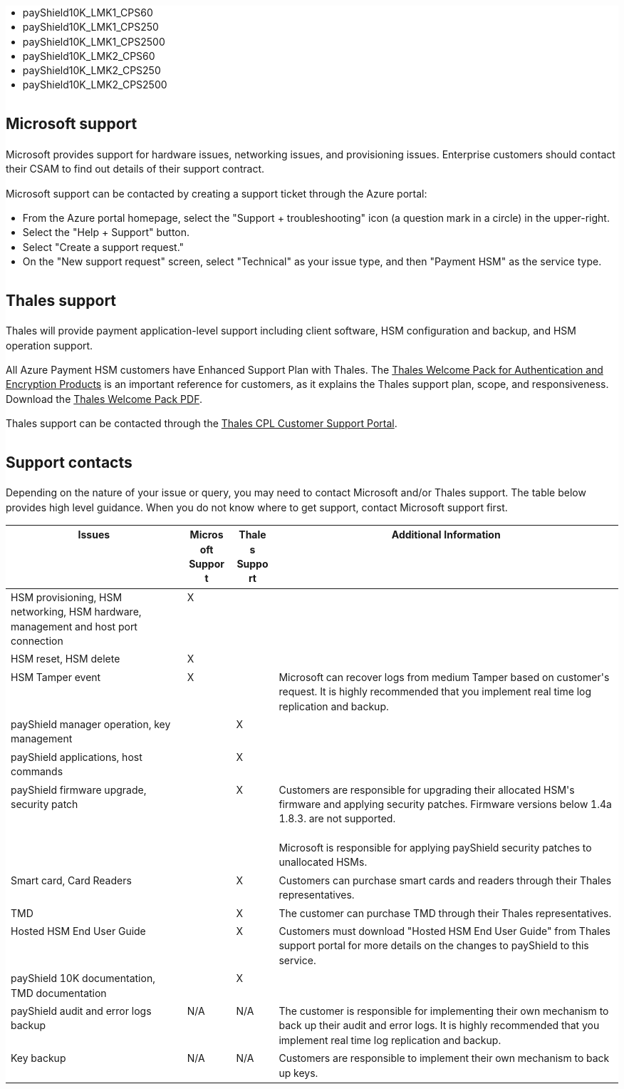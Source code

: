 - payShield10K_LMK1_CPS60
- payShield10K_LMK1_CPS250
- payShield10K_LMK1_CPS2500
- payShield10K_LMK2_CPS60
- payShield10K_LMK2_CPS250
- payShield10K_LMK2_CPS2500

## Microsoft support

Microsoft provides support for hardware issues, networking issues, and provisioning issues. Enterprise customers should contact their CSAM to find out details of their support contract.

Microsoft support can be contacted by creating a support ticket through the Azure portal:

- From the Azure portal homepage, select the "Support + troubleshooting" icon (a question mark in a circle) in the upper-right.
- Select the "Help + Support" button.
- Select "Create a support request."
- On the "New support request" screen, select "Technical" as your issue type, and then "Payment HSM" as the service type. 

## Thales support

Thales will provide payment application-level support including client software, HSM configuration and backup, and HSM operation support.

All Azure Payment HSM customers have Enhanced Support Plan with Thales. The [Thales Welcome Pack for Authentication and Encryption Products](https://supportportal.thalesgroup.com/csm?sys_kb_id=1d2bac074f13f340102400818110c7d9&id=kb_article_view&sysparm_rank=1&sysparm_tsqueryId=e7f1843d87f3c9107b0664e80cbb352e&sysparm_article=KB0019882) is an important reference for customers, as it explains the Thales support plan, scope, and responsiveness. Download the [Thales Welcome Pack PDF](https://supportportal.thalesgroup.com/sys_attachment.do?sys_id=52681fca1b1e0110e2af520f6e4bcb96).

Thales support can be contacted through the [Thales CPL Customer Support Portal](https://supportportal.thalesgroup.com/csm).

## Support contacts

Depending on the nature of your issue or query, you may need to contact Microsoft and/or Thales support. The table below provides high level guidance. When you do not know where to get support, contact Microsoft support first.

| Issues | Microsoft Support | Thales Support | Additional Information |
|--|--|--|--|
| HSM provisioning, HSM networking, HSM hardware, management and host port connection | X | | |
| HSM reset, HSM delete | X | | |
| HSM Tamper event | X | | Microsoft can recover logs from medium Tamper based on customer's request. It is highly recommended that you implement real time log replication and backup. |
| payShield manager operation, key management | | X | |
| payShield applications, host commands | | X | |
| payShield firmware upgrade, security patch | | X | Customers are responsible for upgrading their allocated HSM's firmware and applying security patches. Firmware versions below 1.4a 1.8.3. are not supported.<br><br>Microsoft is responsible for applying payShield security patches to unallocated HSMs. |
| Smart card, Card Readers | | X | Customers can purchase smart cards and readers through their Thales representatives. |
| TMD | | X | The customer can purchase TMD through their Thales representatives. |
| Hosted HSM End User Guide | | X | Customers must download "Hosted HSM End User Guide" from Thales support portal for more details on the changes to payShield to this service. |
| payShield 10K documentation, TMD documentation | | X | |
| payShield audit and error logs backup | N/A | N/A | The customer is responsible for implementing their own mechanism to back up their audit and error logs. It is highly recommended that you implement real time log replication and backup. |
| Key backup | N/A | N/A | Customers are responsible to implement their own mechanism to back up keys. |